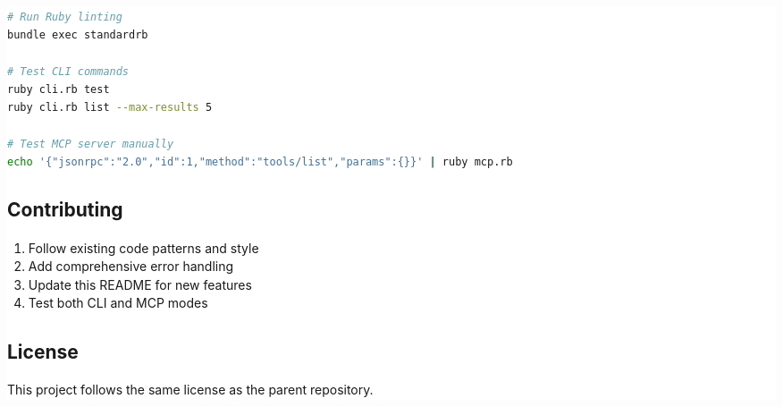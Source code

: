 ```bash
# Run Ruby linting
bundle exec standardrb

# Test CLI commands
ruby cli.rb test
ruby cli.rb list --max-results 5

# Test MCP server manually
echo '{"jsonrpc":"2.0","id":1,"method":"tools/list","params":{}}' | ruby mcp.rb
```

## Contributing

1. Follow existing code patterns and style
2. Add comprehensive error handling
3. Update this README for new features
4. Test both CLI and MCP modes

## License

This project follows the same license as the parent repository.